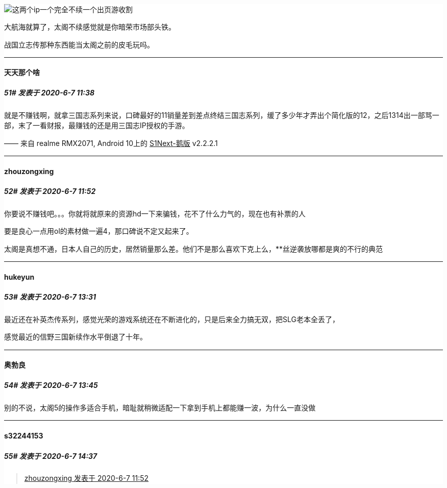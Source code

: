 <img src="https://static.saraba1st.com/image/smiley/face2017/037.png" referrerpolicy="no-referrer">这两个ip一个完全不续一个出页游收割


大航海就算了，太阁不续感觉就是你暗荣市场部头铁。

战国立志传那种东西能当太阁之前的皮毛玩吗。


-----

####  天天那个啥  
##### 51#       发表于 2020-6-7 11:38


就是不赚钱啊，就拿三国志系列来说，口碑最好的11销量差到差点终结三国志系列，缓了多少年才弄出个简化版的12，之后1314出一部骂一部，末了一看财报，最赚钱的还是用三国志IP授权的手游。

—— 来自 realme RMX2071, Android 10上的 [S1Next-鹅版](https://github.com/ykrank/S1-Next/releases) v2.2.2.1


-----

####  zhouzongxing  
##### 52#       发表于 2020-6-7 11:52


你要说不赚钱吧。。。你就将就原来的资源hd一下来骗钱，花不了什么力气的，现在也有补票的人


要是良心一点用ol的素材做一遍4，那口碑说不定又起来了。


太阁是真想不通，日本人自己的历史，居然销量那么差。他们不是那么喜欢下克上么，**丝逆袭放哪都是爽的不行的典范


-----

####  hukeyun  
##### 53#       发表于 2020-6-7 13:31


最近还在补英杰传系列，感觉光荣的游戏系统还在不断进化的，只是后来全力搞无双，把SLG老本全丢了，


感觉最近的信野三国新续作水平倒退了十年。


-----

####  奥勃良  
##### 54#       发表于 2020-6-7 13:45


别的不说，太阁5的操作多适合手机，暗耻就稍微适配一下拿到手机上都能赚一波，为什么一直没做


-----

####  s32244153  
##### 55#       发表于 2020-6-7 14:37


<blockquote><a href="httphttps://bbs.saraba1st.com/2b/forum.php?mod=redirect&amp;goto=findpost&amp;pid=47707709&amp;ptid=1940038" target="_blank">zhouzongxing 发表于 2020-6-7 11:52</a>
